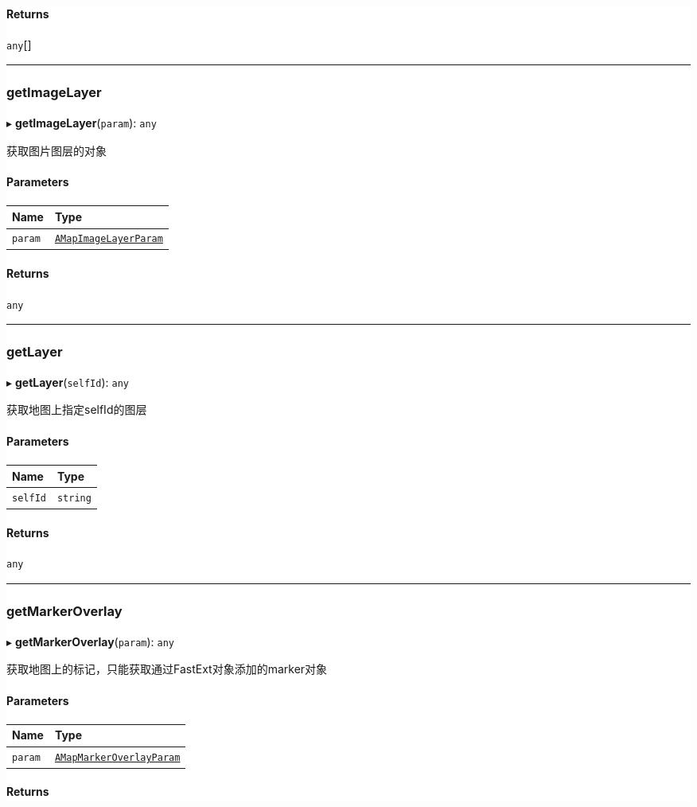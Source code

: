 #### Returns

`any`[]

___

### getImageLayer

▸ **getImageLayer**(`param`): `any`

获取图片图层的对象

#### Parameters

| Name | Type |
| :------ | :------ |
| `param` | [`AMapImageLayerParam`](FastExt.AMapImageLayerParam.md) |

#### Returns

`any`

___

### getLayer

▸ **getLayer**(`selfId`): `any`

获取地图上指定selfId的图层

#### Parameters

| Name | Type |
| :------ | :------ |
| `selfId` | `string` |

#### Returns

`any`

___

### getMarkerOverlay

▸ **getMarkerOverlay**(`param`): `any`

获取地图上的标记，只能获取通过FastExt对象添加的marker对象

#### Parameters

| Name | Type |
| :------ | :------ |
| `param` | [`AMapMarkerOverlayParam`](FastExt.AMapMarkerOverlayParam.md) |

#### Returns
